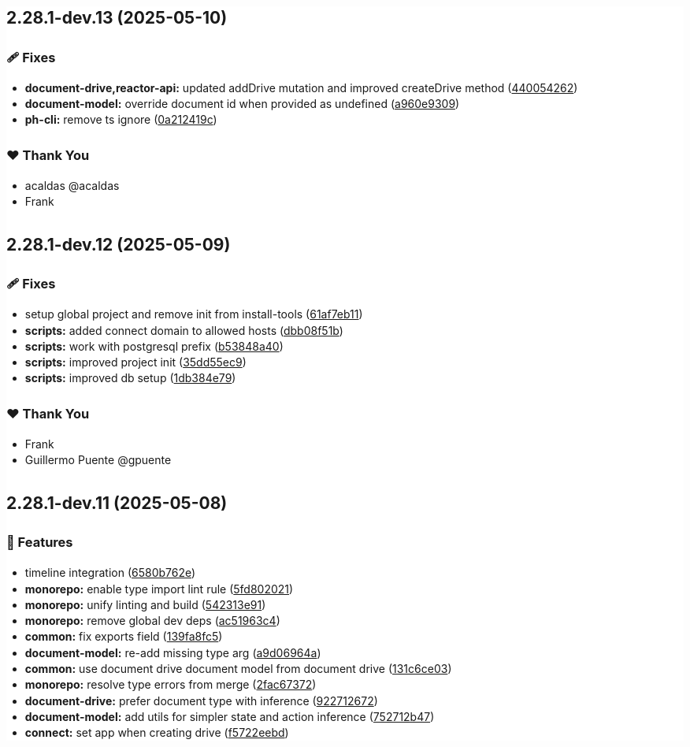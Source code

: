 ## 2.28.1-dev.13 (2025-05-10)

### 🩹 Fixes

- **document-drive,reactor-api:** updated addDrive mutation and improved createDrive method ([440054262](https://github.com/powerhouse-inc/powerhouse/commit/440054262))
- **document-model:** override document id when provided as undefined ([a960e9309](https://github.com/powerhouse-inc/powerhouse/commit/a960e9309))
- **ph-cli:** remove ts ignore ([0a212419c](https://github.com/powerhouse-inc/powerhouse/commit/0a212419c))

### ❤️ Thank You

- acaldas @acaldas
- Frank

## 2.28.1-dev.12 (2025-05-09)

### 🩹 Fixes

- setup global project and remove init from install-tools ([61af7eb11](https://github.com/powerhouse-inc/powerhouse/commit/61af7eb11))
- **scripts:** added connect domain to allowed hosts ([dbb08f51b](https://github.com/powerhouse-inc/powerhouse/commit/dbb08f51b))
- **scripts:** work with postgresql prefix ([b53848a40](https://github.com/powerhouse-inc/powerhouse/commit/b53848a40))
- **scripts:** improved project init ([35dd55ec9](https://github.com/powerhouse-inc/powerhouse/commit/35dd55ec9))
- **scripts:** improved db setup ([1db384e79](https://github.com/powerhouse-inc/powerhouse/commit/1db384e79))

### ❤️ Thank You

- Frank
- Guillermo Puente @gpuente

## 2.28.1-dev.11 (2025-05-08)

### 🚀 Features

- timeline integration ([6580b762e](https://github.com/powerhouse-inc/powerhouse/commit/6580b762e))
- **monorepo:** enable type import lint rule ([5fd802021](https://github.com/powerhouse-inc/powerhouse/commit/5fd802021))
- **monorepo:** unify linting and build ([542313e91](https://github.com/powerhouse-inc/powerhouse/commit/542313e91))
- **monorepo:** remove global dev deps ([ac51963c4](https://github.com/powerhouse-inc/powerhouse/commit/ac51963c4))
- **common:** fix exports field ([139fa8fc5](https://github.com/powerhouse-inc/powerhouse/commit/139fa8fc5))
- **document-model:** re-add missing type arg ([a9d06964a](https://github.com/powerhouse-inc/powerhouse/commit/a9d06964a))
- **common:** use document drive document model from document drive ([131c6ce03](https://github.com/powerhouse-inc/powerhouse/commit/131c6ce03))
- **monorepo:** resolve type errors from merge ([2fac67372](https://github.com/powerhouse-inc/powerhouse/commit/2fac67372))
- **document-drive:** prefer document type with inference ([922712672](https://github.com/powerhouse-inc/powerhouse/commit/922712672))
- **document-model:** add utils for simpler state and action inference ([752712b47](https://github.com/powerhouse-inc/powerhouse/commit/752712b47))
- **connect:** set app when creating drive ([f5722eebd](https://github.com/powerhouse-inc/powerhouse/commit/f5722eebd))